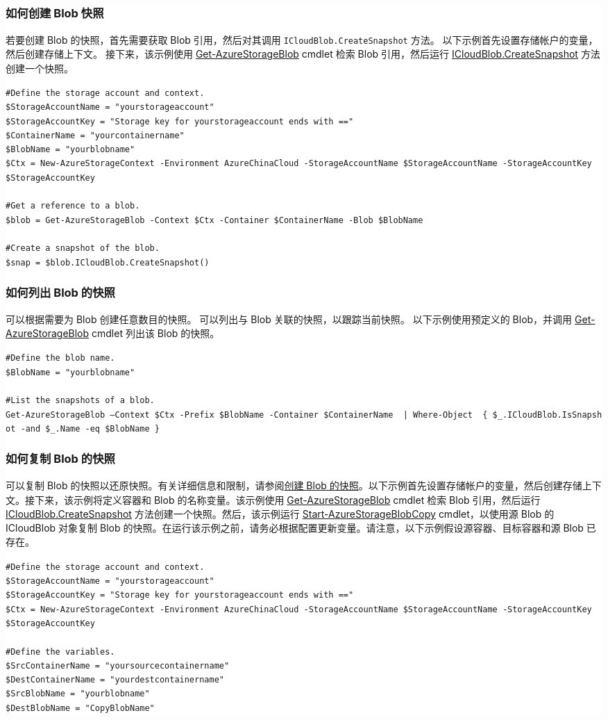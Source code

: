 ### <a name="how-to-create-a-blob-snapshot"></a>如何创建 Blob 快照
若要创建 Blob 的快照，首先需要获取 Blob 引用，然后对其调用 `ICloudBlob.CreateSnapshot` 方法。 以下示例首先设置存储帐户的变量，然后创建存储上下文。 接下来，该示例使用 [Get-AzureStorageBlob](http://msdn.microsoft.com/zh-cn/library/azure/dn806392.aspx) cmdlet 检索 Blob 引用，然后运行 [ICloudBlob.CreateSnapshot](http://msdn.microsoft.com/zh-cn/library/azure/microsoft.windowsazure.storage.blob.icloudblob.aspx) 方法创建一个快照。

    #Define the storage account and context.
    $StorageAccountName = "yourstorageaccount"
    $StorageAccountKey = "Storage key for yourstorageaccount ends with =="
    $ContainerName = "yourcontainername"
    $BlobName = "yourblobname"
    $Ctx = New-AzureStorageContext -Environment AzureChinaCloud -StorageAccountName $StorageAccountName -StorageAccountKey $StorageAccountKey

    #Get a reference to a blob.
    $blob = Get-AzureStorageBlob -Context $Ctx -Container $ContainerName -Blob $BlobName

    #Create a snapshot of the blob.
    $snap = $blob.ICloudBlob.CreateSnapshot()

### <a name="how-to-list-a-blobs-snapshots"></a>如何列出 Blob 的快照
可以根据需要为 Blob 创建任意数目的快照。 可以列出与 Blob 关联的快照，以跟踪当前快照。 以下示例使用预定义的 Blob，并调用 [Get-AzureStorageBlob](http://msdn.microsoft.com/zh-cn/library/azure/dn806392.aspx) cmdlet 列出该 Blob 的快照。  

    #Define the blob name.
    $BlobName = "yourblobname"

    #List the snapshots of a blob.
    Get-AzureStorageBlob –Context $Ctx -Prefix $BlobName -Container $ContainerName  | Where-Object  { $_.ICloudBlob.IsSnapshot -and $_.Name -eq $BlobName }

### <a name="how-to-copy-a-snapshot-of-a-blob"></a>如何复制 Blob 的快照
可以复制 Blob 的快照以还原快照。有关详细信息和限制，请参阅[创建 Blob 的快照](http://msdn.microsoft.com/zh-cn/library/azure/hh488361.aspx)。以下示例首先设置存储帐户的变量，然后创建存储上下文。接下来，该示例将定义容器和 Blob 的名称变量。该示例使用 [Get-AzureStorageBlob](http://msdn.microsoft.com/zh-cn/library/azure/dn806392.aspx) cmdlet 检索 Blob 引用，然后运行 [ICloudBlob.CreateSnapshot](http://msdn.microsoft.com/zh-cn/library/azure/microsoft.windowsazure.storage.blob.icloudblob.aspx) 方法创建一个快照。然后，该示例运行 [Start-AzureStorageBlobCopy](http://msdn.microsoft.com/zh-cn/library/azure/dn806394.aspx) cmdlet，以使用源 Blob 的 ICloudBlob 对象复制 Blob 的快照。在运行该示例之前，请务必根据配置更新变量。请注意，以下示例假设源容器、目标容器和源 Blob 已存在。

    #Define the storage account and context.
    $StorageAccountName = "yourstorageaccount"
    $StorageAccountKey = "Storage key for yourstorageaccount ends with =="
    $Ctx = New-AzureStorageContext -Environment AzureChinaCloud -StorageAccountName $StorageAccountName -StorageAccountKey $StorageAccountKey

    #Define the variables.
    $SrcContainerName = "yoursourcecontainername"
    $DestContainerName = "yourdestcontainername"
    $SrcBlobName = "yourblobname"
    $DestBlobName = "CopyBlobName"
